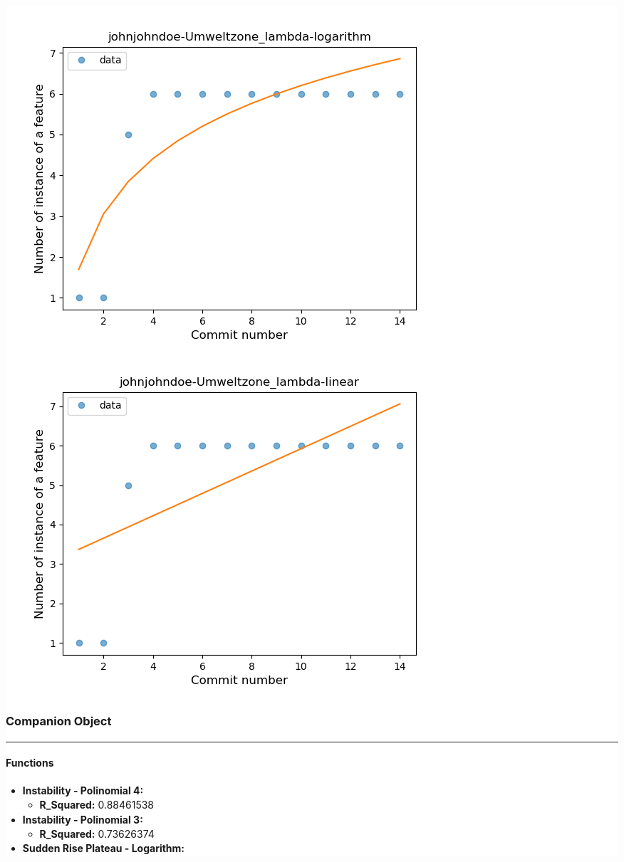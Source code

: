 ![johnjohndoe-Umweltzone T6](../plots/johnjohndoe-Umweltzone_lambda_T6.png)
![johnjohndoe-Umweltzone T1](../plots/johnjohndoe-Umweltzone_lambda_T1.png)
### <a name="companion_object">Companion Object</a>
----
#### Functions
* **Instability - Polinomial 4:** ![equation](http://latex.codecogs.com/svg.latex?-0.001202x%5E4%20&plus;%200.035524x%5E3%20&plus;-0.365785x%5E2%20&plus;%201.520566x%20&plus;%200.916667)
    * **R_Squared:** 0.88461538
* **Instability - Polinomial 3:** ![equation](http://latex.codecogs.com/svg.latex?('0.004274x%5E3%20&plus;-0.09707x%5E2%20&plus;%200.667888x%20&plus;%201.666667',))
    * **R_Squared:** 0.73626374
* **Sudden Rise Plateau - Logarithm:** ![equation](http://latex.codecogs.com/svg.latex?0.348058%5Clog_%7B3.718037%7D%28x%29%20&plus;%202.475204)
